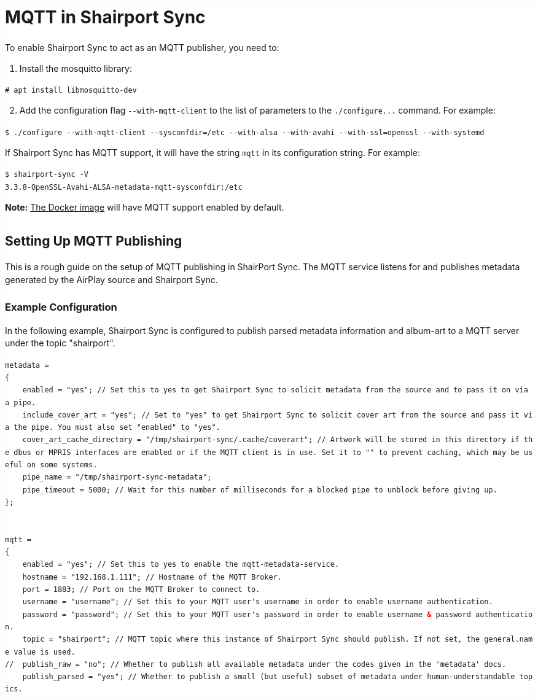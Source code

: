 # MQTT in Shairport Sync

To enable Shairport Sync to act as an MQTT publisher, you need to:
1. Install the mosquitto library:
```
# apt install libmosquitto-dev
```
2. Add the configuration flag `--with-mqtt-client` to the list of parameters to the `./configure...` command. For example:
```
$ ./configure --with-mqtt-client --sysconfdir=/etc --with-alsa --with-avahi --with-ssl=openssl --with-systemd
```

If Shairport Sync has MQTT support, it will have the string `mqtt` in its configuration string. For example:
```
$ shairport-sync -V
3.3.8-OpenSSL-Avahi-ALSA-metadata-mqtt-sysconfdir:/etc
```

**Note:** [The Docker image](https://hub.docker.com/r/mikebrady/shairport-sync) will have MQTT support enabled by default.

## Setting Up MQTT Publishing

This is a rough guide on the setup of MQTT publishing in ShairPort Sync. The MQTT service listens for and publishes metadata generated by the AirPlay source and Shairport Sync.

### Example Configuration

In the following example, Shairport Sync is configured to publish parsed metadata information and album-art to a MQTT server under the topic "shairport".

```xml
metadata =
{
	enabled = "yes"; // Set this to yes to get Shairport Sync to solicit metadata from the source and to pass it on via a pipe.
	include_cover_art = "yes"; // Set to "yes" to get Shairport Sync to solicit cover art from the source and pass it via the pipe. You must also set "enabled" to "yes".
	cover_art_cache_directory = "/tmp/shairport-sync/.cache/coverart"; // Artwork will be stored in this directory if the dbus or MPRIS interfaces are enabled or if the MQTT client is in use. Set it to "" to prevent caching, which may be useful on some systems.
	pipe_name = "/tmp/shairport-sync-metadata";
	pipe_timeout = 5000; // Wait for this number of milliseconds for a blocked pipe to unblock before giving up.
};


mqtt =
{
	enabled = "yes"; // Set this to yes to enable the mqtt-metadata-service.
	hostname = "192.168.1.111"; // Hostname of the MQTT Broker.
	port = 1883; // Port on the MQTT Broker to connect to.
	username = "username"; // Set this to your MQTT user's username in order to enable username authentication.
	password = "password"; // Set this to your MQTT user's password in order to enable username & password authentication.
	topic = "shairport"; // MQTT topic where this instance of Shairport Sync should publish. If not set, the general.name value is used.
//	publish_raw = "no"; // Whether to publish all available metadata under the codes given in the 'metadata' docs.
	publish_parsed = "yes"; // Whether to publish a small (but useful) subset of metadata under human-understandable topics.
```